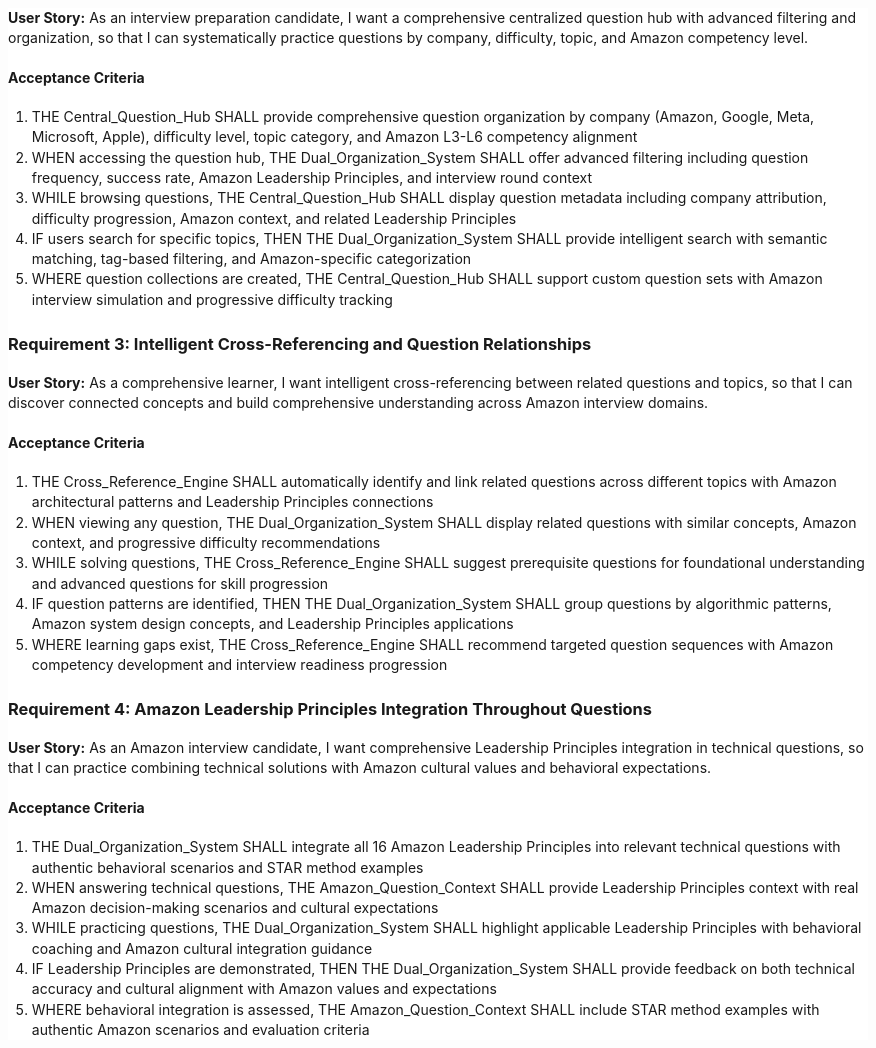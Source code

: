 **User Story:** As an interview preparation candidate, I want a comprehensive centralized question hub with advanced filtering and organization, so that I can systematically practice questions by company, difficulty, topic, and Amazon competency level.

#### Acceptance Criteria

1. THE Central_Question_Hub SHALL provide comprehensive question organization by company (Amazon, Google, Meta, Microsoft, Apple), difficulty level, topic category, and Amazon L3-L6 competency alignment
2. WHEN accessing the question hub, THE Dual_Organization_System SHALL offer advanced filtering including question frequency, success rate, Amazon Leadership Principles, and interview round context
3. WHILE browsing questions, THE Central_Question_Hub SHALL display question metadata including company attribution, difficulty progression, Amazon context, and related Leadership Principles
4. IF users search for specific topics, THEN THE Dual_Organization_System SHALL provide intelligent search with semantic matching, tag-based filtering, and Amazon-specific categorization
5. WHERE question collections are created, THE Central_Question_Hub SHALL support custom question sets with Amazon interview simulation and progressive difficulty tracking

### Requirement 3: Intelligent Cross-Referencing and Question Relationships

**User Story:** As a comprehensive learner, I want intelligent cross-referencing between related questions and topics, so that I can discover connected concepts and build comprehensive understanding across Amazon interview domains.

#### Acceptance Criteria

1. THE Cross_Reference_Engine SHALL automatically identify and link related questions across different topics with Amazon architectural patterns and Leadership Principles connections
2. WHEN viewing any question, THE Dual_Organization_System SHALL display related questions with similar concepts, Amazon context, and progressive difficulty recommendations
3. WHILE solving questions, THE Cross_Reference_Engine SHALL suggest prerequisite questions for foundational understanding and advanced questions for skill progression
4. IF question patterns are identified, THEN THE Dual_Organization_System SHALL group questions by algorithmic patterns, Amazon system design concepts, and Leadership Principles applications
5. WHERE learning gaps exist, THE Cross_Reference_Engine SHALL recommend targeted question sequences with Amazon competency development and interview readiness progression

### Requirement 4: Amazon Leadership Principles Integration Throughout Questions

**User Story:** As an Amazon interview candidate, I want comprehensive Leadership Principles integration in technical questions, so that I can practice combining technical solutions with Amazon cultural values and behavioral expectations.

#### Acceptance Criteria

1. THE Dual_Organization_System SHALL integrate all 16 Amazon Leadership Principles into relevant technical questions with authentic behavioral scenarios and STAR method examples
2. WHEN answering technical questions, THE Amazon_Question_Context SHALL provide Leadership Principles context with real Amazon decision-making scenarios and cultural expectations
3. WHILE practicing questions, THE Dual_Organization_System SHALL highlight applicable Leadership Principles with behavioral coaching and Amazon cultural integration guidance
4. IF Leadership Principles are demonstrated, THEN THE Dual_Organization_System SHALL provide feedback on both technical accuracy and cultural alignment with Amazon values and expectations
5. WHERE behavioral integration is assessed, THE Amazon_Question_Context SHALL include STAR method examples with authentic Amazon scenarios and evaluation criteria
